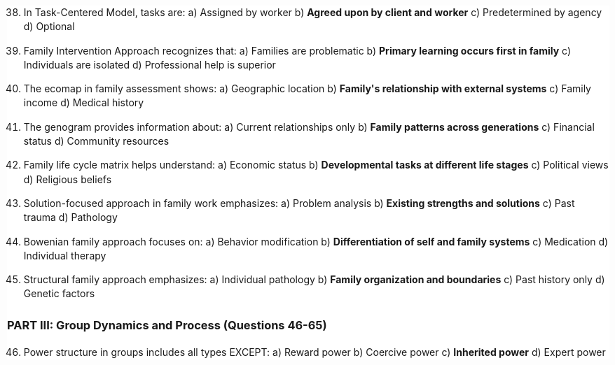 38. In Task-Centered Model, tasks are:
    a) Assigned by worker
    b) **Agreed upon by client and worker**
    c) Predetermined by agency
    d) Optional

39. Family Intervention Approach recognizes that:
    a) Families are problematic
    b) **Primary learning occurs first in family**
    c) Individuals are isolated
    d) Professional help is superior

40. The ecomap in family assessment shows:
    a) Geographic location
    b) **Family's relationship with external systems**
    c) Family income
    d) Medical history

41. The genogram provides information about:
    a) Current relationships only
    b) **Family patterns across generations**
    c) Financial status
    d) Community resources

42. Family life cycle matrix helps understand:
    a) Economic status
    b) **Developmental tasks at different life stages**
    c) Political views
    d) Religious beliefs

43. Solution-focused approach in family work emphasizes:
    a) Problem analysis
    b) **Existing strengths and solutions**
    c) Past trauma
    d) Pathology

44. Bowenian family approach focuses on:
    a) Behavior modification
    b) **Differentiation of self and family systems**
    c) Medication
    d) Individual therapy

45. Structural family approach emphasizes:
    a) Individual pathology
    b) **Family organization and boundaries**
    c) Past history only
    d) Genetic factors

### PART III: Group Dynamics and Process (Questions 46-65)

46. Power structure in groups includes all types EXCEPT:
    a) Reward power
    b) Coercive power
    c) **Inherited power**
    d) Expert power
